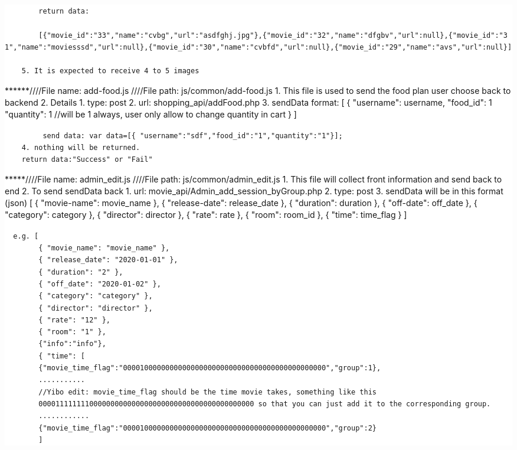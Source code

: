             return data:

            [{"movie_id":"33","name":"cvbg","url":"asdfghj.jpg"},{"movie_id":"32","name":"dfgbv","url":null},{"movie_id":"31","name":"moviesssd","url":null},{"movie_id":"30","name":"cvbfd","url":null},{"movie_id":"29","name":"avs","url":null}]

        5. It is expected to receive 4 to 5 images


******////File name: add-food.js
////File path: js/common/add-food.js
    1. This file is used to send the food plan user choose back to backend
    2. Details
        1. type: post
        2. url: shopping_api/addFood.php
        3. sendData format:
            [
                {
                    "username": username,
                    "food_id": 1
                    "quantity": 1    //will be 1 always, user only allow to change quantity in cart
                }
            ]

             send data: var data=[{ "username":"sdf","food_id":"1","quantity":"1"}];
        4. nothing will be returned. 
        return data:"Success" or "Fail"


*****////File name: admin_edit.js
////File path: js/common/admin_edit.js
    1. This file will collect front information and send back to end
    2. To send sendData back
        1. url: movie_api/Admin_add_session_byGroup.php
        2. type: post
        3. sendData will be in this format (json)
            [
                { "movie-name": movie_name },
                { "release-date": release_date },
                { "duration": duration },
                { "off-date": off_date },
                { "category": category },
                { "director": director },
                { "rate": rate },
                { "room": room_id },
                { "time": time_flag }
            ]

      e.g. [
            { "movie_name": "movie_name" },
            { "release_date": "2020-01-01" },
            { "duration": "2" },
            { "off_date": "2020-01-02" },
            { "category": "category" },
            { "director": "director" },
            { "rate": "12" },
            { "room": "1" },
            {"info":"info"},
            { "time": [
            {"movie_time_flag":"000010000000000000000000000000000000000000000000","group":1},
            ...........
            //Yibo edit: movie_time_flag should be the time movie takes, something like this
            000011111111000000000000000000000000000000000000000 so that you can just add it to the corresponding group.
            ............
            {"movie_time_flag":"000010000000000000000000000000000000000000000000","group":2}
            ]